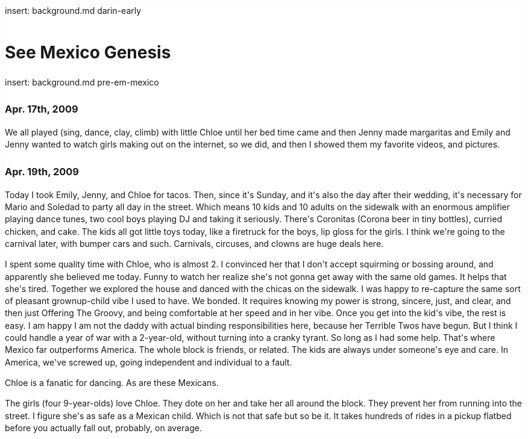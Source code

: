 insert: background.md darin-early

# See Mexico Genesis

insert: background.md pre-em-mexico


### Apr. 17th, 2009 

We all played (sing, dance, clay, climb) with little Chloe 
until her bed time came and then Jenny made margaritas and 
Emily and Jenny wanted to watch girls making out on the 
internet, so we did, and then I showed them my favorite 
videos, and pictures.


###    Apr. 19th, 2009 

Today I took Emily, Jenny, and Chloe for tacos. Then, since 
it's Sunday, and it's also the day after their wedding, it's 
necessary for Mario and Soledad to party all day in the 
street. Which means 10 kids and 10 adults on the sidewalk 
with an enormous amplifier playing dance tunes, two cool 
boys playing DJ and taking it seriously. There's Coronitas 
(Corona beer in tiny bottles), curried chicken, and cake. 
The kids all got little toys today, like a firetruck for the 
boys, lip gloss for the girls. I think we're going to the 
carnival later, with bumper cars and such. Carnivals, 
circuses, and clowns are huge deals here.

I spent some quality time with Chloe, who is almost 2. I 
convinced her that I don't accept squirming or bossing around, 
and apparently she believed me today. Funny to watch her realize 
she's not gonna get away with the same old games. It helps that 
she's tired. Together we explored the house and danced with the 
chicas on the sidewalk. I was happy to re-capture the same sort 
of pleasant grownup-child vibe I used to have. We bonded. It 
requires knowing my power is strong, sincere, just, and clear, 
and then just Offering The Groovy, and being comfortable at her 
speed and in her vibe. Once you get into the kid's vibe, the 
rest is easy. I am happy I am not the daddy with actual binding 
responsibilities here, because her Terrible Twos have begun. But 
I think I could handle a year of war with a 2-year-old, without 
turning into a cranky tyrant. So long as I had some help. That's 
where Mexico far outperforms America. The whole block is 
friends, or related. The kids are always under someone's eye and 
care. In America, we've screwed up, going independent and 
individual to a fault.

Chloe is a fanatic for dancing. As are these Mexicans.

The girls (four 9-year-olds) love Chloe. They dote on her and 
take her all around the block. They prevent her from running 
into the street. I figure she's as safe as a Mexican child. 
Which is not that safe but so be it. It takes hundreds of rides 
in a pickup flatbed before you actually fall out, probably, on 
average.
